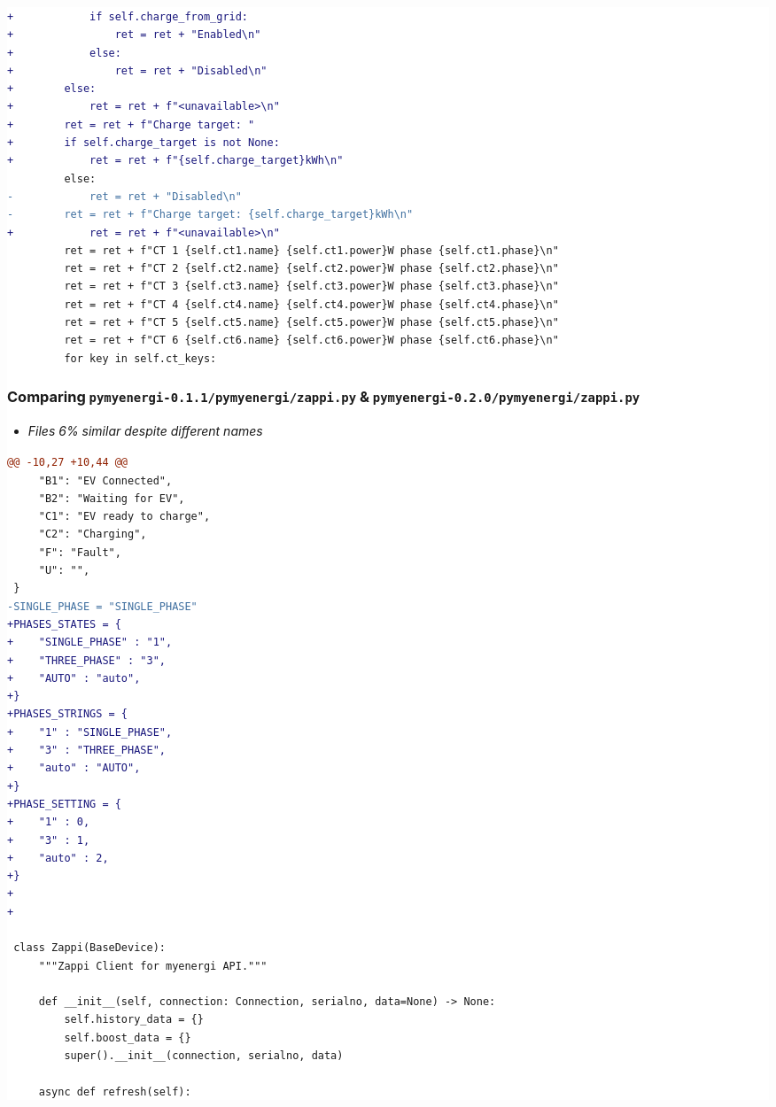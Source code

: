 ```diff
+            if self.charge_from_grid:
+                ret = ret + "Enabled\n"
+            else:
+                ret = ret + "Disabled\n"
+        else:
+            ret = ret + f"<unavailable>\n"
+        ret = ret + f"Charge target: "
+        if self.charge_target is not None:
+            ret = ret + f"{self.charge_target}kWh\n"
         else:
-            ret = ret + "Disabled\n"
-        ret = ret + f"Charge target: {self.charge_target}kWh\n"
+            ret = ret + f"<unavailable>\n"
         ret = ret + f"CT 1 {self.ct1.name} {self.ct1.power}W phase {self.ct1.phase}\n"
         ret = ret + f"CT 2 {self.ct2.name} {self.ct2.power}W phase {self.ct2.phase}\n"
         ret = ret + f"CT 3 {self.ct3.name} {self.ct3.power}W phase {self.ct3.phase}\n"
         ret = ret + f"CT 4 {self.ct4.name} {self.ct4.power}W phase {self.ct4.phase}\n"
         ret = ret + f"CT 5 {self.ct5.name} {self.ct5.power}W phase {self.ct5.phase}\n"
         ret = ret + f"CT 6 {self.ct6.name} {self.ct6.power}W phase {self.ct6.phase}\n"
         for key in self.ct_keys:
```

### Comparing `pymyenergi-0.1.1/pymyenergi/zappi.py` & `pymyenergi-0.2.0/pymyenergi/zappi.py`

 * *Files 6% similar despite different names*

```diff
@@ -10,27 +10,44 @@
     "B1": "EV Connected",
     "B2": "Waiting for EV",
     "C1": "EV ready to charge",
     "C2": "Charging",
     "F": "Fault",
     "U": "",
 }
-SINGLE_PHASE = "SINGLE_PHASE"
+PHASES_STATES = {
+    "SINGLE_PHASE" : "1",
+    "THREE_PHASE" : "3",
+    "AUTO" : "auto",
+}
+PHASES_STRINGS = {
+    "1" : "SINGLE_PHASE",
+    "3" : "THREE_PHASE",
+    "auto" : "AUTO",
+}
+PHASE_SETTING = {
+    "1" : 0,
+    "3" : 1,
+    "auto" : 2,
+}
+
+
 
 class Zappi(BaseDevice):
     """Zappi Client for myenergi API."""
 
     def __init__(self, connection: Connection, serialno, data=None) -> None:
         self.history_data = {}
         self.boost_data = {}
         super().__init__(connection, serialno, data)
 
     async def refresh(self):
```